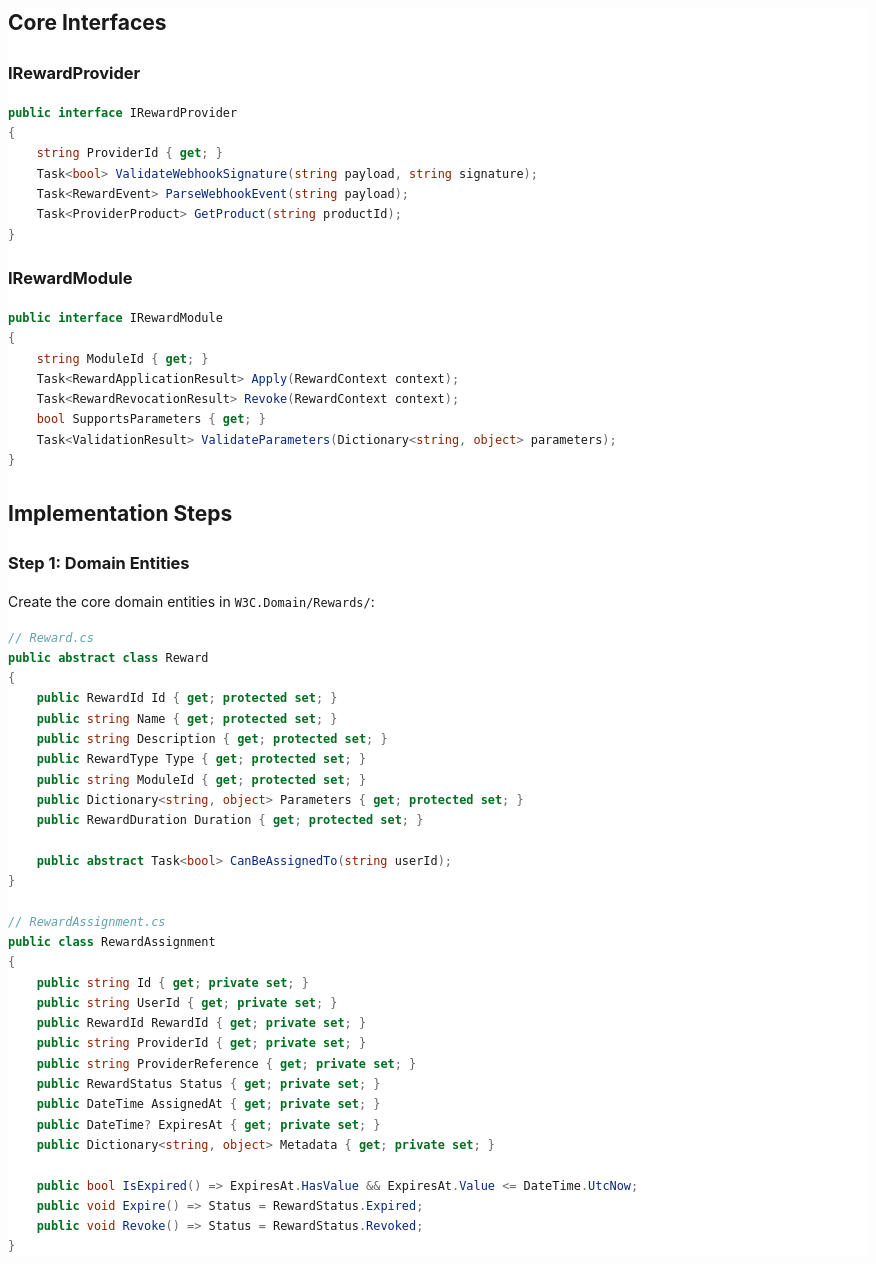 ## Core Interfaces

### IRewardProvider
```csharp
public interface IRewardProvider
{
    string ProviderId { get; }
    Task<bool> ValidateWebhookSignature(string payload, string signature);
    Task<RewardEvent> ParseWebhookEvent(string payload);
    Task<ProviderProduct> GetProduct(string productId);
}
```

### IRewardModule
```csharp
public interface IRewardModule
{
    string ModuleId { get; }
    Task<RewardApplicationResult> Apply(RewardContext context);
    Task<RewardRevocationResult> Revoke(RewardContext context);
    bool SupportsParameters { get; }
    Task<ValidationResult> ValidateParameters(Dictionary<string, object> parameters);
}
```

## Implementation Steps

### Step 1: Domain Entities

Create the core domain entities in `W3C.Domain/Rewards/`:

```csharp
// Reward.cs
public abstract class Reward
{
    public RewardId Id { get; protected set; }
    public string Name { get; protected set; }
    public string Description { get; protected set; }
    public RewardType Type { get; protected set; }
    public string ModuleId { get; protected set; }
    public Dictionary<string, object> Parameters { get; protected set; }
    public RewardDuration Duration { get; protected set; }
    
    public abstract Task<bool> CanBeAssignedTo(string userId);
}

// RewardAssignment.cs
public class RewardAssignment
{
    public string Id { get; private set; }
    public string UserId { get; private set; }
    public RewardId RewardId { get; private set; }
    public string ProviderId { get; private set; }
    public string ProviderReference { get; private set; }
    public RewardStatus Status { get; private set; }
    public DateTime AssignedAt { get; private set; }
    public DateTime? ExpiresAt { get; private set; }
    public Dictionary<string, object> Metadata { get; private set; }
    
    public bool IsExpired() => ExpiresAt.HasValue && ExpiresAt.Value <= DateTime.UtcNow;
    public void Expire() => Status = RewardStatus.Expired;
    public void Revoke() => Status = RewardStatus.Revoked;
}
```